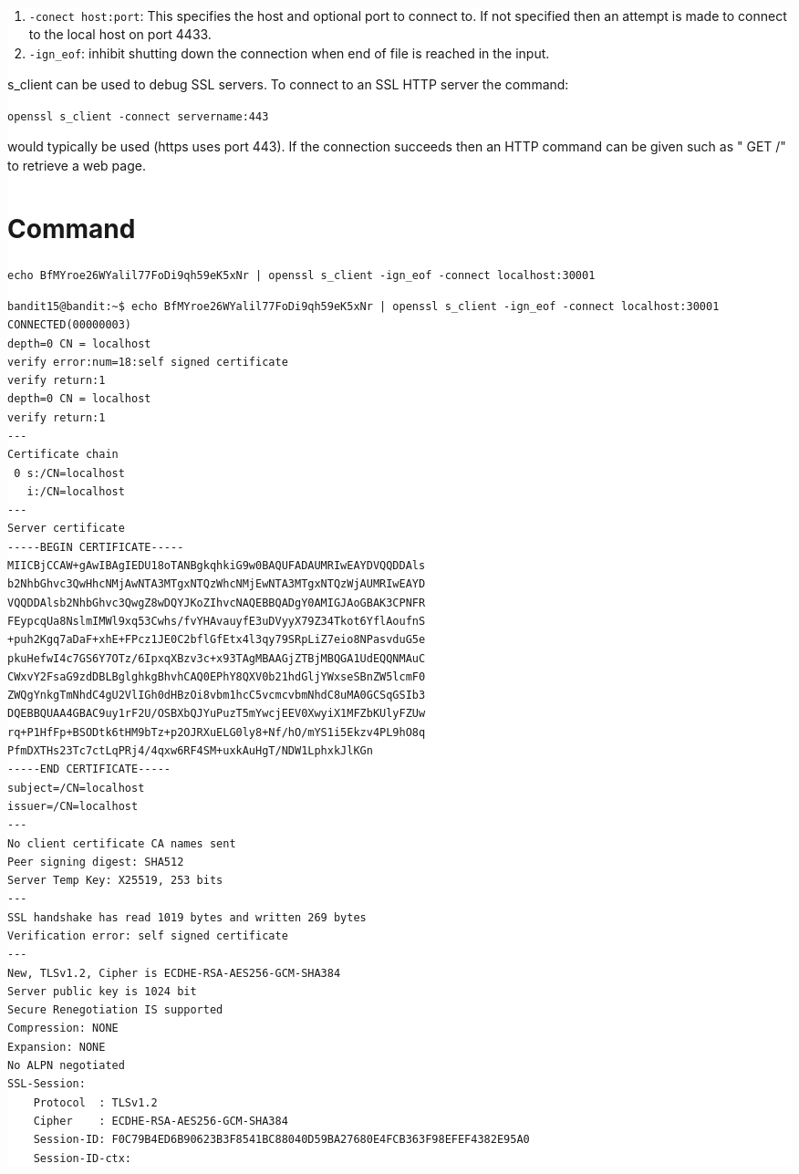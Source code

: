 1. `-conect host:port`: This specifies the host and optional port to connect to. If not specified then an attempt is made to connect to the local host on port 4433.
1. `-ign_eof`: inhibit shutting down the connection when end of file is reached in the input.

s_client can be used to debug SSL servers. To connect to an SSL HTTP server the command:

`openssl s_client -connect servername:443`

would typically be used (https uses port 443). If the connection succeeds then an HTTP command can be given such as " GET /" to retrieve a web page.

# Command

`echo BfMYroe26WYalil77FoDi9qh59eK5xNr | openssl s_client -ign_eof -connect localhost:30001`

```console
bandit15@bandit:~$ echo BfMYroe26WYalil77FoDi9qh59eK5xNr | openssl s_client -ign_eof -connect localhost:30001
CONNECTED(00000003)
depth=0 CN = localhost
verify error:num=18:self signed certificate
verify return:1
depth=0 CN = localhost
verify return:1
---
Certificate chain
 0 s:/CN=localhost
   i:/CN=localhost
---
Server certificate
-----BEGIN CERTIFICATE-----
MIICBjCCAW+gAwIBAgIEDU18oTANBgkqhkiG9w0BAQUFADAUMRIwEAYDVQQDDAls
b2NhbGhvc3QwHhcNMjAwNTA3MTgxNTQzWhcNMjEwNTA3MTgxNTQzWjAUMRIwEAYD
VQQDDAlsb2NhbGhvc3QwgZ8wDQYJKoZIhvcNAQEBBQADgY0AMIGJAoGBAK3CPNFR
FEypcqUa8NslmIMWl9xq53Cwhs/fvYHAvauyfE3uDVyyX79Z34Tkot6YflAoufnS
+puh2Kgq7aDaF+xhE+FPcz1JE0C2bflGfEtx4l3qy79SRpLiZ7eio8NPasvduG5e
pkuHefwI4c7GS6Y7OTz/6IpxqXBzv3c+x93TAgMBAAGjZTBjMBQGA1UdEQQNMAuC
CWxvY2FsaG9zdDBLBglghkgBhvhCAQ0EPhY8QXV0b21hdGljYWxseSBnZW5lcmF0
ZWQgYnkgTmNhdC4gU2VlIGh0dHBzOi8vbm1hcC5vcmcvbmNhdC8uMA0GCSqGSIb3
DQEBBQUAA4GBAC9uy1rF2U/OSBXbQJYuPuzT5mYwcjEEV0XwyiX1MFZbKUlyFZUw
rq+P1HfFp+BSODtk6tHM9bTz+p2OJRXuELG0ly8+Nf/hO/mYS1i5Ekzv4PL9hO8q
PfmDXTHs23Tc7ctLqPRj4/4qxw6RF4SM+uxkAuHgT/NDW1LphxkJlKGn
-----END CERTIFICATE-----
subject=/CN=localhost
issuer=/CN=localhost
---
No client certificate CA names sent
Peer signing digest: SHA512
Server Temp Key: X25519, 253 bits
---
SSL handshake has read 1019 bytes and written 269 bytes
Verification error: self signed certificate
---
New, TLSv1.2, Cipher is ECDHE-RSA-AES256-GCM-SHA384
Server public key is 1024 bit
Secure Renegotiation IS supported
Compression: NONE
Expansion: NONE
No ALPN negotiated
SSL-Session:
    Protocol  : TLSv1.2
    Cipher    : ECDHE-RSA-AES256-GCM-SHA384
    Session-ID: F0C79B4ED6B90623B3F8541BC88040D59BA27680E4FCB363F98EFEF4382E95A0
    Session-ID-ctx:
```
